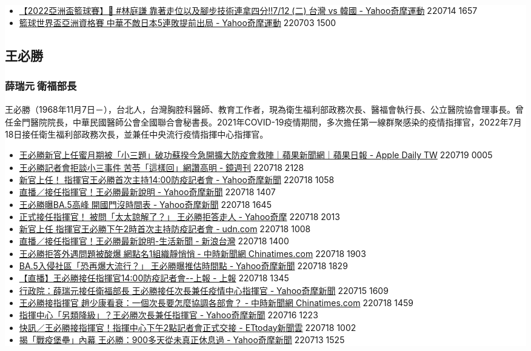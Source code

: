 - [【2022亞洲盃籃球賽】🏀 #林庭謙 靠著走位以及腳步技術連拿四分!!7/12 (二) 台灣 vs 韓國 - Yahoo奇摩運動](https://tw.sports.yahoo.com/video/2022%E4%BA%9E%E6%B4%B2%E7%9B%83%E7%B1%83%E7%90%83%E8%B3%BD-%E6%9E%97%E5%BA%AD%E8%AC%99-%E9%9D%A0%E8%91%97%E8%B5%B0%E4%BD%8D%E4%BB%A5%E5%8F%8A%E8%85%B3%E6%AD%A5%E6%8A%80%E8%A1%93%E9%80%A3%E6%8B%BF%E5%9B%9B%E5%88%86-7-12-085736526.html "【2022亞洲盃籃球賽】🏀 #林庭謙 靠著走位以及腳步技術連拿四分!!7/12 (二) 台灣 vs 韓國 - Yahoo奇摩運動") 220714 1657
- [籃球世界盃亞洲資格賽 中華不敵日本5連敗提前出局 - Yahoo奇摩運動](https://tw.sports.yahoo.com/news/%E7%B1%83%E7%90%83%E4%B8%96%E7%95%8C%E7%9B%83%E4%BA%9E%E6%B4%B2%E8%B3%87%E6%A0%BC%E8%B3%BD-%E4%B8%AD%E8%8F%AF%E4%B8%8D%E6%95%B5%E6%97%A5%E6%9C%AC5%E9%80%A3%E6%95%97%E6%8F%90%E5%89%8D%E5%87%BA%E5%B1%80-081054419.html "籃球世界盃亞洲資格賽 中華不敵日本5連敗提前出局 - Yahoo奇摩運動") 220703 1500

## 王必勝

### 薛瑞元 衛福部長

王必勝（1968年11月7日－），台北人，台灣胸腔科醫師、教育工作者，現為衛生福利部政務次長、醫福會執行長、公立醫院協會理事長。曾任金門醫院院長，中華民國醫師公會全國聯合會秘書長。2021年COVID-19疫情期間，多次擔任第一線群聚感染的疫情指揮官，2022年7月18日接任衛生福利部政務次長，並兼任中央流行疫情指揮中心指揮官。
- [王必勝新官上任蜜月期被「小三題」破功蘇揆今急開擴大防疫會救陣｜蘋果新聞網｜蘋果日報 - Apple Daily TW](https://www.appledaily.com.tw/life/20220718/C0BD89BC645CBB2356D38096AF "王必勝新官上任蜜月期被「小三題」破功蘇揆今急開擴大防疫會救陣｜蘋果新聞網｜蘋果日報 - Apple Daily TW") 220719 0005
- [王必勝記者會拒談小三事件 苦苓「這樣回」網讚高明 - 鏡週刊](https://www.mirrormedia.mg/story/20220718edi048/ "王必勝記者會拒談小三事件 苦苓「這樣回」網讚高明 - 鏡週刊") 220718 2128
- [新官上任！ 指揮官王必勝首次主持14:00防疫記者會 - Yahoo奇摩新聞](https://tw.news.yahoo.com/%E6%96%B0%E5%AE%98%E4%B8%8A%E4%BB%BB-%E6%8C%87%E6%8F%AE%E5%AE%98%E7%8E%8B%E5%BF%85%E5%8B%9D%E9%A6%96%E6%AC%A1%E4%B8%BB%E6%8C%8114-00%E9%98%B2%E7%96%AB%E8%A8%98%E8%80%85%E6%9C%83-023656190.html "新官上任！ 指揮官王必勝首次主持14:00防疫記者會 - Yahoo奇摩新聞") 220718 1058
- [直播／接任指揮官！王必勝最新說明 - Yahoo奇摩新聞](https://tw.news.yahoo.com/%E7%9B%B4%E6%92%AD-%E6%8E%A5%E4%BB%BB%E6%8C%87%E6%8F%AE%E5%AE%98-%E7%8E%8B%E5%BF%85%E5%8B%9D%E6%9C%80%E6%96%B0%E8%AA%AA%E6%98%8E-060000749.html "直播／接任指揮官！王必勝最新說明 - Yahoo奇摩新聞") 220718 1407
- [王必勝曝BA.5高峰 開國門沒時間表 - Yahoo奇摩新聞](https://tw.news.yahoo.com/%E7%8E%8B%E5%BF%85%E5%8B%9D%E6%9B%9Dba-5%E9%AB%98%E5%B3%B0-%E9%96%8B%E5%9C%8B%E9%96%80%E6%B2%92%E6%99%82%E9%96%93%E8%A1%A8-084531092.html "王必勝曝BA.5高峰 開國門沒時間表 - Yahoo奇摩新聞") 220718 1645
- [正式接任指揮官！ 被問「太太諒解了？」 王必勝拒答走人 - Yahoo奇摩](https://tw.yahoo.com/tv/%E6%AD%A3%E5%BC%8F%E6%8E%A5%E4%BB%BB%E6%8C%87%E6%8F%AE%E5%AE%98-%E8%A2%AB%E5%95%8F-%E5%A4%AA%E5%A4%AA%E8%AB%92%E8%A7%A3%E4%BA%86-%E7%8E%8B%E5%BF%85%E5%8B%9D%E6%8B%92%E7%AD%94%E8%B5%B0%E4%BA%BA-121356295.html "正式接任指揮官！ 被問「太太諒解了？」 王必勝拒答走人 - Yahoo奇摩") 220718 2013
- [新官上任 指揮官王必勝下午2時首次主持防疫記者會 - udn.com](https://udn.com/news/story/120940/6468722?from=udn-catelistnews_ch2 "新官上任 指揮官王必勝下午2時首次主持防疫記者會 - udn.com") 220718 1008
- [直播／接任指揮官！王必勝最新說明-生活新聞 - 新浪台灣](https://news.sina.com.tw/article/20220718/42220838.html "直播／接任指揮官！王必勝最新說明-生活新聞 - 新浪台灣") 220718 1400
- [王必勝拒答外遇問題被酸爆 網點名1組織靜悄悄 - 中時新聞網 Chinatimes.com](https://www.chinatimes.com/realtimenews/20220718004092-260405?ctrack=pc_main_headl_p02 "王必勝拒答外遇問題被酸爆 網點名1組織靜悄悄 - 中時新聞網 Chinatimes.com") 220718 1903
- [BA.5入侵社區「恐再爆大流行？」 王必勝曝推估時間點 - Yahoo奇摩新聞](https://tw.news.yahoo.com/ba-5%E5%85%A5%E4%BE%B5%E7%A4%BE%E5%8D%80-%E6%81%90%E5%86%8D%E7%88%86%E5%A4%A7%E6%B5%81%E8%A1%8C-%E7%8E%8B%E5%BF%85%E5%8B%9D%E6%9B%9D%E6%8E%A8%E4%BC%B0%E6%99%82%E9%96%93%E9%BB%9E-065446806.html "BA.5入侵社區「恐再爆大流行？」 王必勝曝推估時間點 - Yahoo奇摩新聞") 220718 1829
- [【直播】王必勝接任指揮官14:00防疫記者會--上報 - 上報](https://www.upmedia.mg/news_info.php?SerialNo=149489 "【直播】王必勝接任指揮官14:00防疫記者會--上報 - 上報") 220718 1345
- [行政院：薛瑞元接任衛福部長 王必勝接任次長兼任疫情中心指揮官 - Yahoo奇摩新聞](https://tw.news.yahoo.com/%E8%A1%9B%E7%A6%8F%E9%83%A8%E9%95%B7-%E6%96%B0%E4%BB%BB-%E6%8E%A5%E7%8F%AD%E4%BA%BA-%E5%87%BA%E7%88%90-%E8%A1%8C%E6%94%BF%E9%99%A2-%E8%A8%98%E8%80%85%E6%9C%83-%E7%9B%B4%E6%92%AD-073306004.html "行政院：薛瑞元接任衛福部長 王必勝接任次長兼任疫情中心指揮官 - Yahoo奇摩新聞") 220715 1609
- [王必勝接指揮官 趙少康看衰：一個次長要怎麼協調各部會？ - 中時新聞網 Chinatimes.com](https://www.chinatimes.com/realtimenews/20220718002800-260407?ctrack=pc_politic_headl_p02 "王必勝接指揮官 趙少康看衰：一個次長要怎麼協調各部會？ - 中時新聞網 Chinatimes.com") 220718 1459
- [指揮中心「另類降級」？王必勝次長兼任指揮官 - Yahoo奇摩新聞](https://tw.news.yahoo.com/%E6%8C%87%E6%8F%AE%E4%B8%AD%E5%BF%83-%E5%8F%A6%E9%A1%9E%E9%99%8D%E7%B4%9A-%E7%8E%8B%E5%BF%85%E5%8B%9D%E6%AC%A1%E9%95%B7%E5%85%BC%E4%BB%BB%E6%8C%87%E6%8F%AE%E5%AE%98-041154469.html "指揮中心「另類降級」？王必勝次長兼任指揮官 - Yahoo奇摩新聞") 220716 1223
- [快訊／王必勝接指揮官！指揮中心下午2點記者會正式交接 - ETtoday新聞雲](https://www.ettoday.net/news/20220718/2296378.htm?redirect=1 "快訊／王必勝接指揮官！指揮中心下午2點記者會正式交接 - ETtoday新聞雲") 220718 1002
- [揭「戰疫堡壘」內幕 王必勝：900多天從未真正休息過 - Yahoo奇摩新聞](https://tw.news.yahoo.com/%E6%8F%AD-%E6%88%B0%E7%96%AB%E5%A0%A1%E5%A3%98-%E5%85%A7%E5%B9%95-%E7%8E%8B%E5%BF%85%E5%8B%9D-900%E5%A4%9A%E5%A4%A9%E5%BE%9E%E6%9C%AA%E7%9C%9F%E6%AD%A3%E4%BC%91%E6%81%AF%E9%81%8E-072518451.html "揭「戰疫堡壘」內幕 王必勝：900多天從未真正休息過 - Yahoo奇摩新聞") 220713 1525
